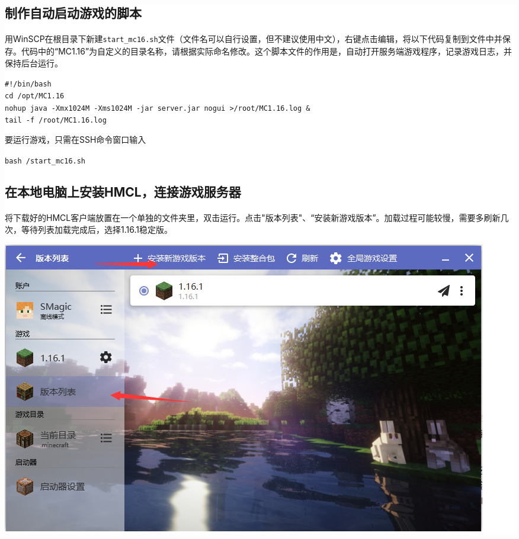 ## 制作自动启动游戏的脚本

用WinSCP在根目录下新建`start_mc16.sh`文件（文件名可以自行设置，但不建议使用中文），右键点击编辑，将以下代码复制到文件中并保存。代码中的“MC1.16”为自定义的目录名称，请根据实际命名修改。这个脚本文件的作用是，自动打开服务端游戏程序，记录游戏日志，并保持后台运行。

```shell
#!/bin/bash
cd /opt/MC1.16
nohup java -Xmx1024M -Xms1024M -jar server.jar nogui >/root/MC1.16.log &
tail -f /root/MC1.16.log
```

要运行游戏，只需在SSH命令窗口输入

```shell
bash /start_mc16.sh
```

## 在本地电脑上安装HMCL，连接游戏服务器

将下载好的HMCL客户端放置在一个单独的文件夹里，双击运行。点击"版本列表"、“安装新游戏版本”。加载过程可能较慢，需要多刷新几次，等待列表加载完成后，选择1.16.1稳定版。

![](./11.png)
